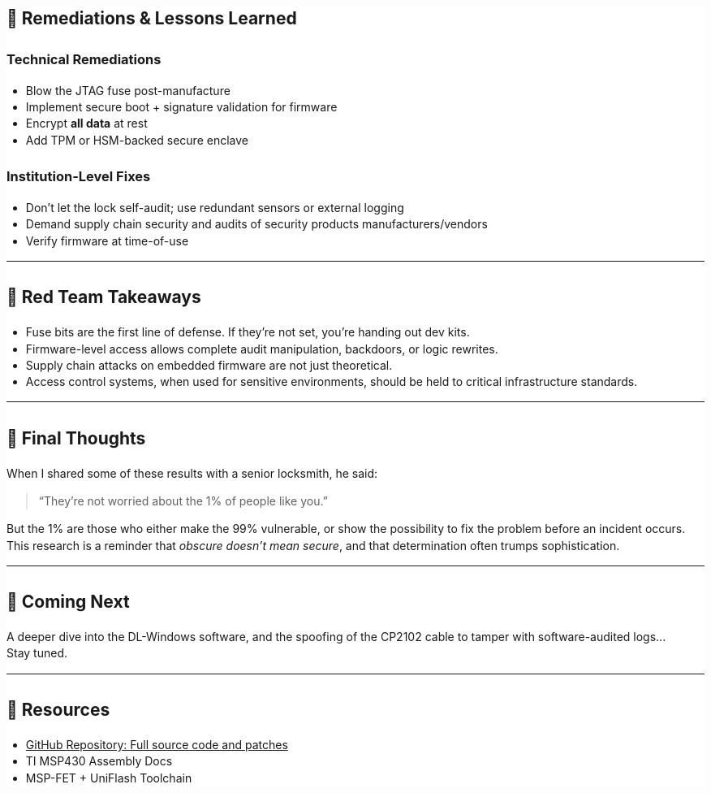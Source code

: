 
## 🧩 Remediations & Lessons Learned

### Technical Remediations

- Blow the JTAG fuse post-manufacture  
- Implement secure boot + signature validation for firmware  
- Encrypt **all data** at rest  
- Add TPM or HSM-backed secure enclave  

### Institution-Level Fixes

- Don’t let the lock self-audit; use redundant sensors or external logging  
- Demand supply chain security and audits of security products manufacturers/vendors
- Verify firmware at time-of-use  

---

## 🦝 Red Team Takeaways

- Fuse bits are the first line of defense. If they’re not set, you’re handing out dev kits.  
- Firmware-level access allows complete audit manipulation, backdoors, or logic rewrites.  
- Supply chain attacks on embedded firmware are not just theoretical.  
- Access control systems, when used for sensitive environments, should be held to critical infrastructure standards.  

---

## 🧳 Final Thoughts

When I shared some of these results with a senior locksmith, he said:  
> “They’re not worried about the 1% of people like you.”  

But the 1% are those who either make the 99% vulnerable, or show the possibility to fix the problem before an incident occurs. This research is a reminder that *obscure doesn’t mean secure*, and that determination often trumps sophistication.

---

## 🧭 Coming Next

A deeper dive into the DL-Windows software, and the spoofing of the CP2102 cable to tamper with software-audited logs...  
Stay tuned.

---

## 🔗 Resources

- [GitHub Repository: Full source code and patches](https://github.com/Qweary/T2-T3-Lock-Exploitation-Research)  
- TI MSP430 Assembly Docs  
- MSP-FET + UniFlash Toolchain  


